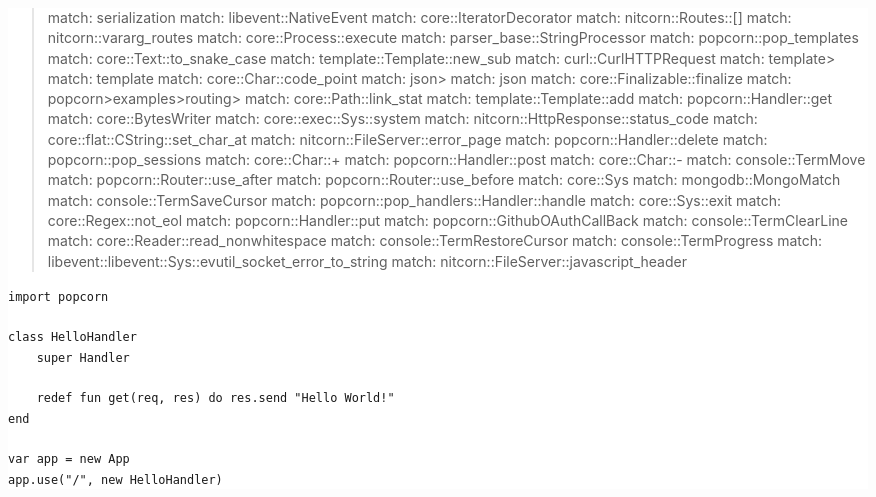 > match: serialization
> match: libevent::NativeEvent
> match: core::IteratorDecorator
> match: nitcorn::Routes::[]
> match: nitcorn::vararg_routes
> match: core::Process::execute
> match: parser_base::StringProcessor
> match: popcorn::pop_templates
> match: core::Text::to_snake_case
> match: template::Template::new_sub
> match: curl::CurlHTTPRequest
> match: template>
> match: template
> match: core::Char::code_point
> match: json>
> match: json
> match: core::Finalizable::finalize
> match: popcorn>examples>routing>
> match: core::Path::link_stat
> match: template::Template::add
> match: popcorn::Handler::get
> match: core::BytesWriter
> match: core::exec::Sys::system
> match: nitcorn::HttpResponse::status_code
> match: core::flat::CString::set_char_at
> match: nitcorn::FileServer::error_page
> match: popcorn::Handler::delete
> match: popcorn::pop_sessions
> match: core::Char::+
> match: popcorn::Handler::post
> match: core::Char::-
> match: console::TermMove
> match: popcorn::Router::use_after
> match: popcorn::Router::use_before
> match: core::Sys
> match: mongodb::MongoMatch
> match: console::TermSaveCursor
> match: popcorn::pop_handlers::Handler::handle
> match: core::Sys::exit
> match: core::Regex::not_eol
> match: popcorn::Handler::put
> match: popcorn::GithubOAuthCallBack
> match: console::TermClearLine
> match: core::Reader::read_nonwhitespace
> match: console::TermRestoreCursor
> match: console::TermProgress
> match: libevent::libevent::Sys::evutil_socket_error_to_string
> match: nitcorn::FileServer::javascript_header

~~~
import popcorn

class HelloHandler
	super Handler

	redef fun get(req, res) do res.send "Hello World!"
end

var app = new App
app.use("/", new HelloHandler)
~~~
